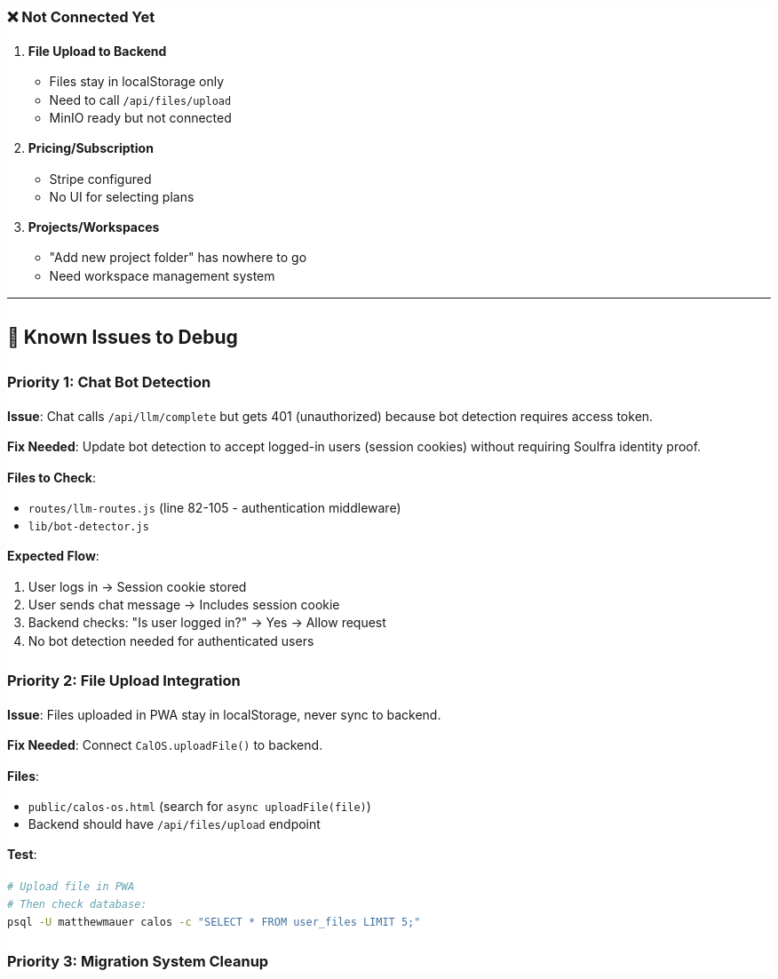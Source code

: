 ### ❌ Not Connected Yet

1. **File Upload to Backend**
   - Files stay in localStorage only
   - Need to call `/api/files/upload`
   - MinIO ready but not connected

2. **Pricing/Subscription**
   - Stripe configured
   - No UI for selecting plans

3. **Projects/Workspaces**
   - "Add new project folder" has nowhere to go
   - Need workspace management system

---

## 🐛 Known Issues to Debug

### Priority 1: Chat Bot Detection

**Issue**: Chat calls `/api/llm/complete` but gets 401 (unauthorized) because bot detection requires access token.

**Fix Needed**: Update bot detection to accept logged-in users (session cookies) without requiring Soulfra identity proof.

**Files to Check**:
- `routes/llm-routes.js` (line 82-105 - authentication middleware)
- `lib/bot-detector.js`

**Expected Flow**:
1. User logs in → Session cookie stored
2. User sends chat message → Includes session cookie
3. Backend checks: "Is user logged in?" → Yes → Allow request
4. No bot detection needed for authenticated users

### Priority 2: File Upload Integration

**Issue**: Files uploaded in PWA stay in localStorage, never sync to backend.

**Fix Needed**: Connect `CalOS.uploadFile()` to backend.

**Files**:
- `public/calos-os.html` (search for `async uploadFile(file)`)
- Backend should have `/api/files/upload` endpoint

**Test**:
```bash
# Upload file in PWA
# Then check database:
psql -U matthewmauer calos -c "SELECT * FROM user_files LIMIT 5;"
```

### Priority 3: Migration System Cleanup
